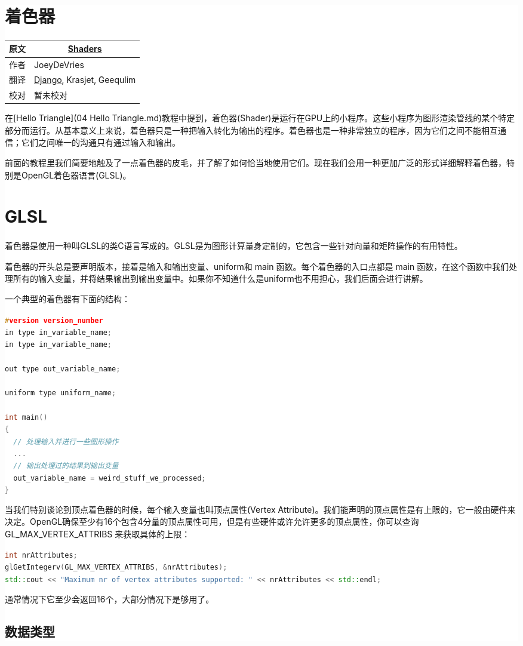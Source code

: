 # 着色器

原文     | [Shaders](http://learnopengl.com/#!Getting-started/Shaders)
      ---|---
作者     | JoeyDeVries
翻译     | [Django](http://bullteacher.com/), Krasjet, Geequlim
校对     | 暂未校对

在[Hello Triangle](04 Hello Triangle.md)教程中提到，着色器(Shader)是运行在GPU上的小程序。这些小程序为图形渲染管线的某个特定部分而运行。从基本意义上来说，着色器只是一种把输入转化为输出的程序。着色器也是一种非常独立的程序，因为它们之间不能相互通信；它们之间唯一的沟通只有通过输入和输出。

前面的教程里我们简要地触及了一点着色器的皮毛，并了解了如何恰当地使用它们。现在我们会用一种更加广泛的形式详细解释着色器，特别是OpenGL着色器语言(GLSL)。

# GLSL

着色器是使用一种叫GLSL的类C语言写成的。GLSL是为图形计算量身定制的，它包含一些针对向量和矩阵操作的有用特性。

着色器的开头总是要声明版本，接着是输入和输出变量、uniform和 main 函数。每个着色器的入口点都是 main 函数，在这个函数中我们处理所有的输入变量，并将结果输出到输出变量中。如果你不知道什么是uniform也不用担心，我们后面会进行讲解。

一个典型的着色器有下面的结构：

```c++
#version version_number
in type in_variable_name;
in type in_variable_name;

out type out_variable_name;

uniform type uniform_name;

int main()
{
  // 处理输入并进行一些图形操作
  ...
  // 输出处理过的结果到输出变量
  out_variable_name = weird_stuff_we_processed;
}
```

当我们特别谈论到顶点着色器的时候，每个输入变量也叫顶点属性(Vertex Attribute)。我们能声明的顶点属性是有上限的，它一般由硬件来决定。OpenGL确保至少有16个包含4分量的顶点属性可用，但是有些硬件或许允许更多的顶点属性，你可以查询 GL_MAX_VERTEX_ATTRIBS 来获取具体的上限：

```c++
int nrAttributes;
glGetIntegerv(GL_MAX_VERTEX_ATTRIBS, &nrAttributes);
std::cout << "Maximum nr of vertex attributes supported: " << nrAttributes << std::endl;
```

通常情况下它至少会返回16个，大部分情况下是够用了。

## 数据类型
